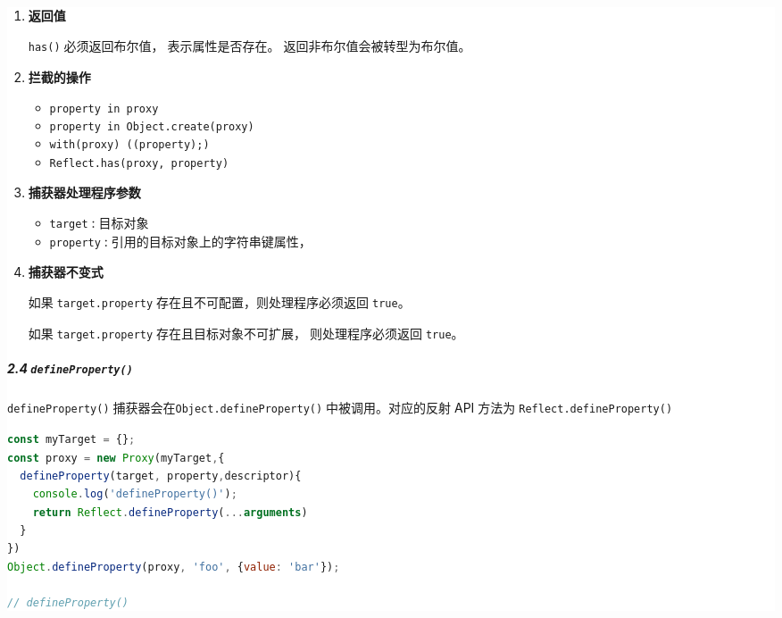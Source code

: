 1. **返回值**

   `has()` 必须返回布尔值， 表示属性是否存在。 返回非布尔值会被转型为布尔值。

2. **拦截的操作**

   - `property in proxy`
   - `property in Object.create(proxy)`
   - `with(proxy) ((property);)`
   - `Reflect.has(proxy, property)`

3. **捕获器处理程序参数**

   - `target` : 目标对象
   - `property` : 引用的目标对象上的字符串键属性，

4. **捕获器不变式**

   如果 `target.property` 存在且不可配置，则处理程序必须返回 `true`。

   如果 `target.property` 存在且目标对象不可扩展， 则处理程序必须返回 `true`。



##### 2.4 `defineProperty()`

`defineProperty()` 捕获器会在`Object.defineProperty()` 中被调用。对应的反射 API 方法为 `Reflect.defineProperty()`

```js
const myTarget = {};
const proxy = new Proxy(myTarget,{
  defineProperty(target, property,descriptor){
    console.log('defineProperty()');
    return Reflect.defineProperty(...arguments)
  }
})
Object.defineProperty(proxy, 'foo', {value: 'bar'});

// defineProperty()
```











